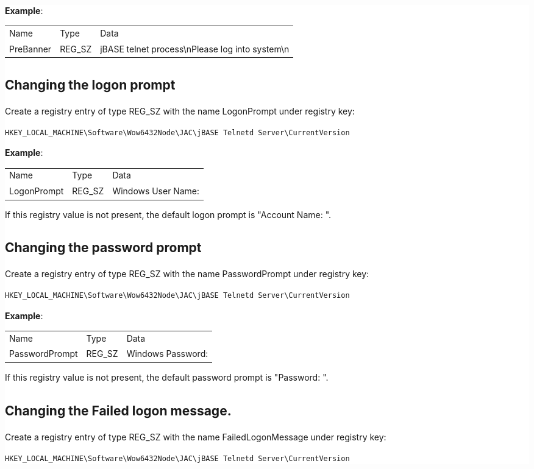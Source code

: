 **Example**:


|  |  |  |
| --- | --- | --- |
| Name<br> | Type<br> | Data<br> |
| PreBanner<br> | REG\_SZ<br> | jBASE telnet process\nPlease log into system\n<br> |


## Changing the logon prompt

Create a registry entry of type REG\_SZ with the name LogonPrompt under registry key:

```
HKEY_LOCAL_MACHINE\Software\Wow6432Node\JAC\jBASE Telnetd Server\CurrentVersion
```

**Example**:


|  |  |  |
| --- | --- | --- |
| Name<br> | Type<br> | Data<br> |
| LogonPrompt<br> | REG\_SZ<br> | Windows User Name:<br> |


If this registry value is not present, the default logon prompt is "Account Name: ".

## Changing the password prompt

Create a registry entry of type REG\_SZ with the name PasswordPrompt under registry key:

```
HKEY_LOCAL_MACHINE\Software\Wow6432Node\JAC\jBASE Telnetd Server\CurrentVersion
```

**Example**:


|  |  |  |
| --- | --- | --- |
| Name<br> | Type<br> | Data<br> |
| PasswordPrompt<br> | REG\_SZ<br> | Windows Password:<br> |


If this registry value is not present, the default password prompt is "Password: ".

## **Changing the Failed logon message.**

Create a registry entry of type REG\_SZ with the name FailedLogonMessage under registry key:

```
HKEY_LOCAL_MACHINE\Software\Wow6432Node\JAC\jBASE Telnetd Server\CurrentVersion
```
